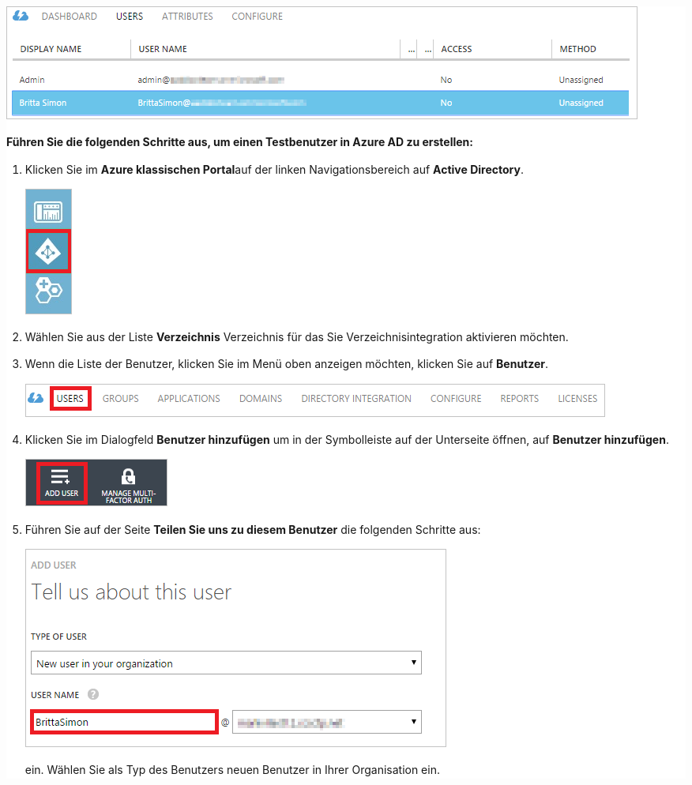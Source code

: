 ![Erstellen von Azure AD-Benutzer][20]

**Führen Sie die folgenden Schritte aus, um einen Testbenutzer in Azure AD zu erstellen:**

1. Klicken Sie im **Azure klassischen Portal**auf der linken Navigationsbereich auf **Active Directory**.

    ![Erstellen eines Benutzers mit Azure AD-testen](./media/active-directory-saas-betterworks-tutorial/create_aaduser_09.png)

2. Wählen Sie aus der Liste **Verzeichnis** Verzeichnis für das Sie Verzeichnisintegration aktivieren möchten.

3. Wenn die Liste der Benutzer, klicken Sie im Menü oben anzeigen möchten, klicken Sie auf **Benutzer**.
    
    ![Erstellen eines Benutzers mit Azure AD-testen](./media/active-directory-saas-betterworks-tutorial/create_aaduser_03.png)

4. Klicken Sie im Dialogfeld **Benutzer hinzufügen** um in der Symbolleiste auf der Unterseite öffnen, auf **Benutzer hinzufügen**.

    ![Erstellen eines Benutzers mit Azure AD-testen](./media/active-directory-saas-betterworks-tutorial/create_aaduser_04.png)

5. Führen Sie auf der Seite **Teilen Sie uns zu diesem Benutzer** die folgenden Schritte aus:

    ![Erstellen eines Benutzers mit Azure AD-testen](./media/active-directory-saas-betterworks-tutorial/create_aaduser_05.png)

    ein. Wählen Sie als Typ des Benutzers neuen Benutzer in Ihrer Organisation ein.


[1]: ./media/active-directory-saas-betterworks-tutorial/tutorial_general_01.png
[2]: ./media/active-directory-saas-betterworks-tutorial/tutorial_general_02.png
[3]: ./media/active-directory-saas-betterworks-tutorial/tutorial_general_03.png
[4]: ./media/active-directory-saas-betterworks-tutorial/tutorial_general_04.png
[6]: ./media/active-directory-saas-betterworks-tutorial/tutorial_general_05.png
[10]: ./media/active-directory-saas-betterworks-tutorial/tutorial_general_06.png
[11]: ./media/active-directory-saas-betterworks-tutorial/tutorial_general_07.png
[20]: ./media/active-directory-saas-betterworks-tutorial/tutorial_general_100.png
[200]: ./media/active-directory-saas-betterworks-tutorial/tutorial_general_200.png
[201]: ./media/active-directory-saas-betterworks-tutorial/tutorial_general_201.png
[203]: ./media/active-directory-saas-betterworks-tutorial/tutorial_general_203.png
[204]: ./media/active-directory-saas-betterworks-tutorial/tutorial_general_204.png
[205]: ./media/active-directory-saas-betterworks-tutorial/tutorial_general_205.png